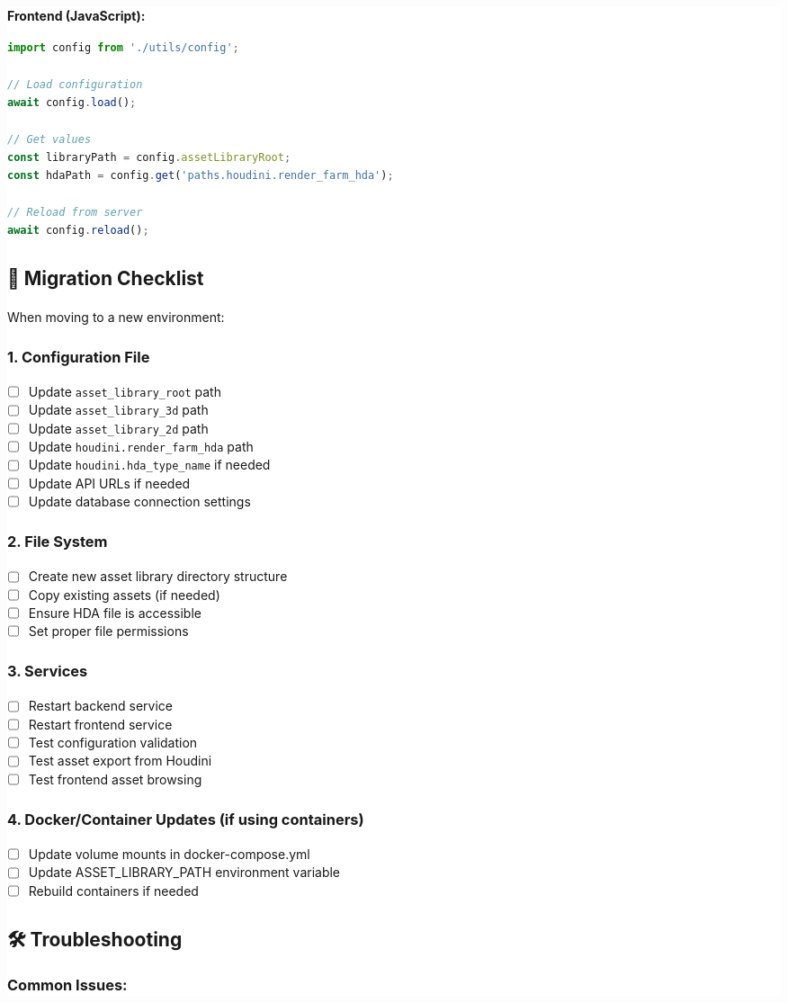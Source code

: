 **Frontend (JavaScript):**
```javascript
import config from './utils/config';

// Load configuration
await config.load();

// Get values
const libraryPath = config.assetLibraryRoot;
const hdaPath = config.get('paths.houdini.render_farm_hda');

// Reload from server
await config.reload();
```

## 🔄 Migration Checklist

When moving to a new environment:

### **1. Configuration File**
- [ ] Update `asset_library_root` path
- [ ] Update `asset_library_3d` path  
- [ ] Update `asset_library_2d` path
- [ ] Update `houdini.render_farm_hda` path
- [ ] Update `houdini.hda_type_name` if needed
- [ ] Update API URLs if needed
- [ ] Update database connection settings

### **2. File System**
- [ ] Create new asset library directory structure
- [ ] Copy existing assets (if needed)
- [ ] Ensure HDA file is accessible
- [ ] Set proper file permissions

### **3. Services**
- [ ] Restart backend service
- [ ] Restart frontend service
- [ ] Test configuration validation
- [ ] Test asset export from Houdini
- [ ] Test frontend asset browsing

### **4. Docker/Container Updates (if using containers)**
- [ ] Update volume mounts in docker-compose.yml
- [ ] Update ASSET_LIBRARY_PATH environment variable
- [ ] Rebuild containers if needed

## 🛠️ Troubleshooting

### **Common Issues:**
